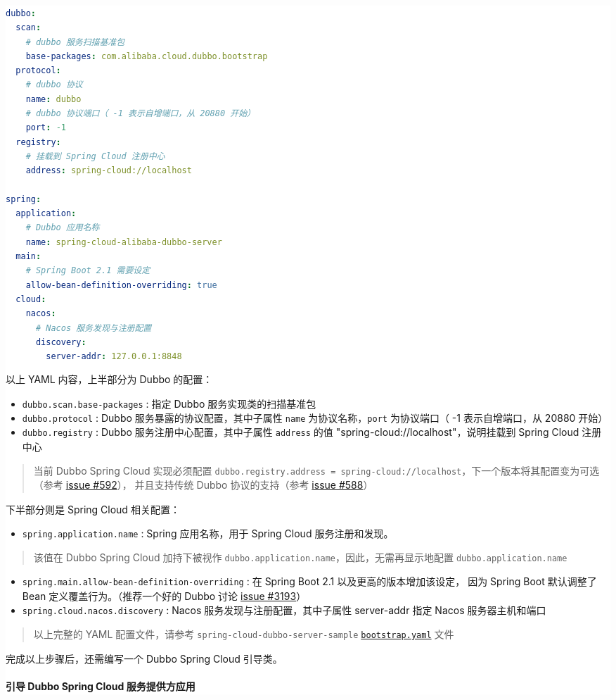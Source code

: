 ```yaml
dubbo:
  scan:
    # dubbo 服务扫描基准包
    base-packages: com.alibaba.cloud.dubbo.bootstrap
  protocol:
    # dubbo 协议
    name: dubbo
    # dubbo 协议端口（ -1 表示自增端口，从 20880 开始）
    port: -1
  registry:
    # 挂载到 Spring Cloud 注册中心
    address: spring-cloud://localhost
    
spring:
  application:
    # Dubbo 应用名称
    name: spring-cloud-alibaba-dubbo-server
  main:
    # Spring Boot 2.1 需要设定
    allow-bean-definition-overriding: true
  cloud:
    nacos:
      # Nacos 服务发现与注册配置
      discovery:
        server-addr: 127.0.0.1:8848
```

以上 YAML 内容，上半部分为 Dubbo 的配置：

- `dubbo.scan.base-packages` : 指定 Dubbo 服务实现类的扫描基准包
- `dubbo.protocol` : Dubbo 服务暴露的协议配置，其中子属性 `name` 为协议名称，`port` 为协议端口（ -1 表示自增端口，从 20880 开始）
- `dubbo.registry` : Dubbo 服务注册中心配置，其中子属性 `address` 的值 "spring-cloud://localhost"，说明挂载到 Spring Cloud 注册中心
> 当前 Dubbo Spring Cloud 实现必须配置 `dubbo.registry.address = spring-cloud://localhost`，下一个版本将其配置变为可选
（参考 [issue #592](https://github.com/alibaba/spring-cloud-alibaba/issues/592)），
> 并且支持传统 Dubbo 协议的支持（参考 [issue #588](https://github.com/alibaba/spring-cloud-alibaba/issues/588)）

下半部分则是 Spring Cloud 相关配置：

- `spring.application.name` : Spring 应用名称，用于 Spring Cloud 服务注册和发现。
> 该值在 Dubbo Spring Cloud 加持下被视作 `dubbo.application.name`，因此，无需再显示地配置 `dubbo.application.name`
- `spring.main.allow-bean-definition-overriding` : 在 Spring Boot 2.1 以及更高的版本增加该设定，
因为 Spring Boot 默认调整了 Bean 定义覆盖行为。（推荐一个好的 Dubbo 讨论 [issue #3193](https://github.com/apache/dubbo/issues/3193#issuecomment-474340165)）
- `spring.cloud.nacos.discovery` : Nacos 服务发现与注册配置，其中子属性 server-addr 指定 Nacos 服务器主机和端口

> 以上完整的 YAML 配置文件，请参考 `spring-cloud-dubbo-server-sample` [`bootstrap.yaml`](spring-cloud-dubbo-server-sample/src/main/resources/bootstrap.yaml) 文件


完成以上步骤后，还需编写一个 Dubbo Spring Cloud 引导类。


#### 引导 Dubbo Spring Cloud 服务提供方应用
